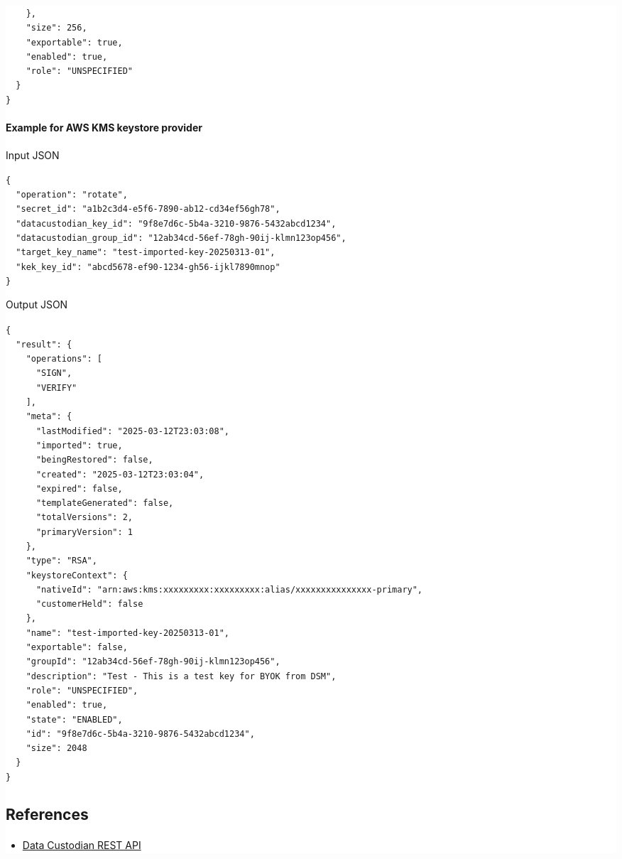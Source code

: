 ```
    },
    "size": 256,
    "exportable": true,
    "enabled": true,
    "role": "UNSPECIFIED"
  }
}
```
#### Example for AWS KMS keystore provider

Input JSON 
```
{
  "operation": "rotate",
  "secret_id": "a1b2c3d4-e5f6-7890-ab12-cd34ef56gh78",
  "datacustodian_key_id": "9f8e7d6c-5b4a-3210-9876-5432abcd1234",
  "datacustodian_group_id": "12ab34cd-56ef-78gh-90ij-klmn123op456",
  "target_key_name": "test-imported-key-20250313-01",
  "kek_key_id": "abcd5678-ef90-1234-gh56-ijkl7890mnop"
}
```
Output JSON
```
{
  "result": {
    "operations": [
      "SIGN",
      "VERIFY"
    ],
    "meta": {
      "lastModified": "2025-03-12T23:03:08",
      "imported": true,
      "beingRestored": false,
      "created": "2025-03-12T23:03:04",
      "expired": false,
      "templateGenerated": false,
      "totalVersions": 2,
      "primaryVersion": 1
    },
    "type": "RSA",
    "keystoreContext": {
      "nativeId": "arn:aws:kms:xxxxxxxxx:xxxxxxxxx:alias/xxxxxxxxxxxxxxx-primary",
      "customerHeld": false
    },
    "name": "test-imported-key-20250313-01",
    "exportable": false,
    "groupId": "12ab34cd-56ef-78gh-90ij-klmn123op456",
    "description": "Test - This is a test key for BYOK from DSM",
    "role": "UNSPECIFIED",
    "enabled": true,
    "state": "ENABLED",
    "id": "9f8e7d6c-5b4a-3210-9876-5432abcd1234",
    "size": 2048
  }
}
```
## References
* [Data Custodian REST API](https://api-kms-v2-preprod.datacustodian.cloud.sap/kms/v2/ui/)
